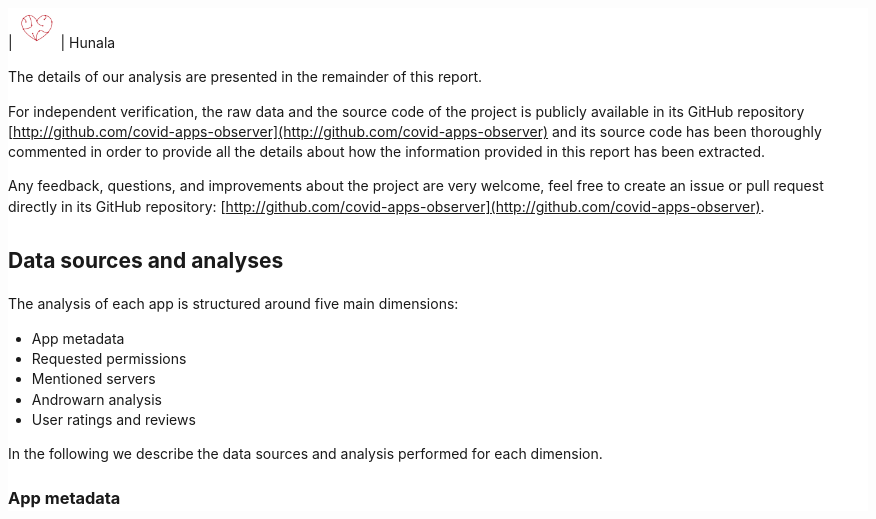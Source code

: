 | <img src="resources/edu.yale.fas.hunala___1.0/icon.png" alt="Hunala icon" width="40"/> | Hunala


The details of our analysis are presented in the remainder of this report.

For independent verification, the raw data and the source code of the project is publicly available in its GitHub repository [http://github.com/covid-apps-observer](http://github.com/covid-apps-observer) and its source code has been thoroughly commented in order to provide all the details about how the information provided in this report has been extracted. 

Any feedback, questions, and improvements about the project are very welcome, feel free to create an issue or pull request directly in its GitHub repository: [http://github.com/covid-apps-observer](http://github.com/covid-apps-observer).

## Data sources and analyses

The analysis of each app is structured around five main dimensions: 
* App metadata  
* Requested permissions
* Mentioned servers
* Androwarn analysis
* User ratings and reviews

In the following we describe the data sources and analysis performed for each dimension.

### App metadata
